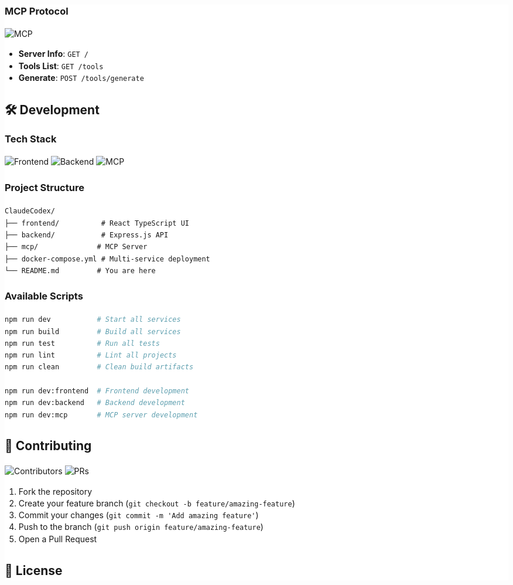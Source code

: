 ### MCP Protocol

![MCP](https://img.shields.io/badge/📡_Protocol-MCP-E67E22?style=flat&logoColor=white)

- **Server Info**: `GET /`
- **Tools List**: `GET /tools`
- **Generate**: `POST /tools/generate`

## 🛠️ Development

### Tech Stack

![Frontend](https://img.shields.io/badge/Frontend-React+TypeScript-61DAFB?style=flat-square&logo=react&logoColor=black) ![Backend](https://img.shields.io/badge/Backend-Express+TypeScript-000000?style=flat-square&logo=express&logoColor=white) ![MCP](https://img.shields.io/badge/MCP-Node.js+TypeScript-339933?style=flat-square&logo=node.js&logoColor=white)

### Project Structure

```
ClaudeCodex/
├── frontend/          # React TypeScript UI
├── backend/           # Express.js API
├── mcp/              # MCP Server
├── docker-compose.yml # Multi-service deployment
└── README.md         # You are here
```

### Available Scripts

```bash
npm run dev           # Start all services
npm run build         # Build all services
npm run test          # Run all tests
npm run lint          # Lint all projects
npm run clean         # Clean build artifacts

npm run dev:frontend  # Frontend development
npm run dev:backend   # Backend development
npm run dev:mcp       # MCP server development
```

## 🤝 Contributing

![Contributors](https://img.shields.io/badge/Contributors-Welcome-FF6B6B?style=flat&logo=github&logoColor=white) ![PRs](https://img.shields.io/badge/PRs-Welcome-4ECDC4?style=flat&logo=git&logoColor=white)

1. Fork the repository
2. Create your feature branch (`git checkout -b feature/amazing-feature`)
3. Commit your changes (`git commit -m 'Add amazing feature'`)
4. Push to the branch (`git push origin feature/amazing-feature`)
5. Open a Pull Request

## 📄 License
